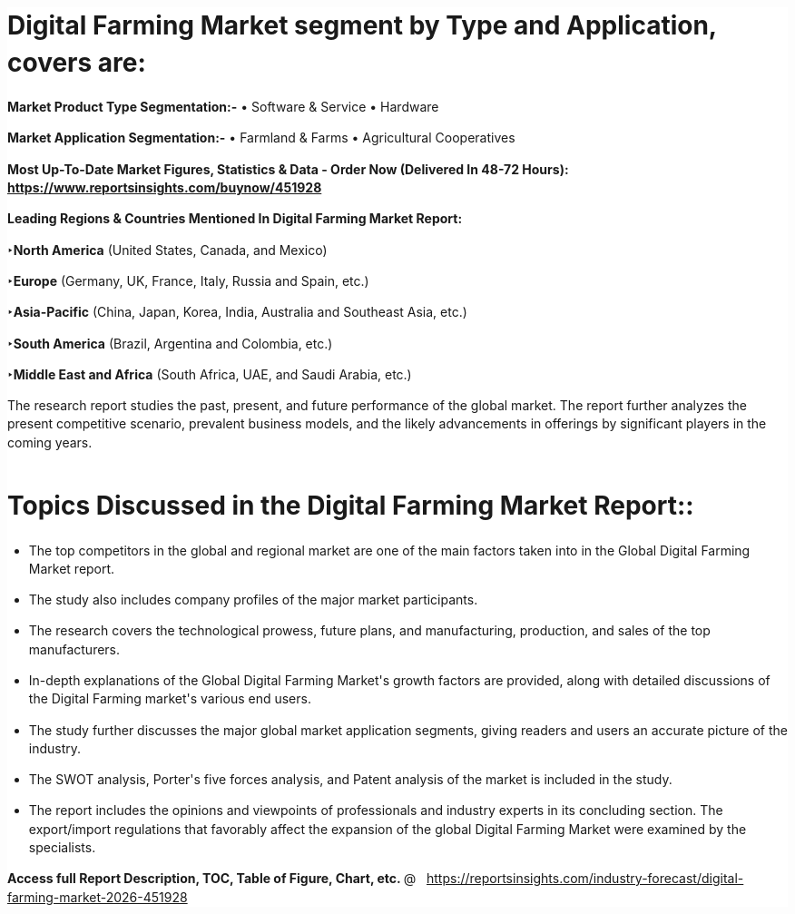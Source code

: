 # <strong>Digital Farming Market segment by Type and Application, covers are:</strong>

<strong>Market Product Type Segmentation:-</strong>
• Software & Service
• Hardware

<strong>Market Application Segmentation:-</strong>
• Farmland & Farms
• Agricultural Cooperatives

<strong>Most Up-To-Date Market Figures, Statistics & Data - Order Now (Delivered In 48-72 Hours): <a href=https://www.reportsinsights.com/buynow/451928>https://www.reportsinsights.com/buynow/451928</a></strong>

<strong>Leading Regions &amp; Countries Mentioned In Digital Farming Market Report:</strong>

<strong>‣North America</strong> (United States, Canada, and Mexico)

<strong>‣Europe</strong> (Germany, UK, France, Italy, Russia and Spain, etc.)

<strong>‣Asia-Pacific</strong> (China, Japan, Korea, India, Australia and Southeast Asia, etc.)

<strong>‣South America</strong> (Brazil, Argentina and Colombia, etc.)

<strong>‣Middle East and Africa</strong> (South Africa, UAE, and Saudi Arabia, etc.)

The research report studies the past, present, and future performance of the global market. The report further analyzes the present competitive scenario, prevalent business models, and the likely advancements in offerings by significant players in the coming years.

# <strong>Topics Discussed in the Digital Farming Market Report::</strong>

- The top competitors in the global and regional market are one of the main factors taken into in the Global Digital Farming Market report.

- The study also includes company profiles of the major market participants.

- The research covers the technological prowess, future plans, and manufacturing, production, and sales of the top manufacturers.

- In-depth explanations of the Global Digital Farming Market's growth factors are provided, along with detailed discussions of the Digital Farming market's various end users.

- The study further discusses the major global market application segments, giving readers and users an accurate picture of the industry.

- The SWOT analysis, Porter's five forces analysis, and Patent analysis of the market is included in the study.

- The report includes the opinions and viewpoints of professionals and industry experts in its concluding section. The export/import regulations that favorably affect the expansion of the global Digital Farming Market were examined by the specialists.

<strong>Access full Report Description, TOC, Table of Figure, Chart, etc. </strong>@   <a href=https://reportsinsights.com/industry-forecast/digital-farming-market-2026-451928>https://reportsinsights.com/industry-forecast/digital-farming-market-2026-451928</a>
